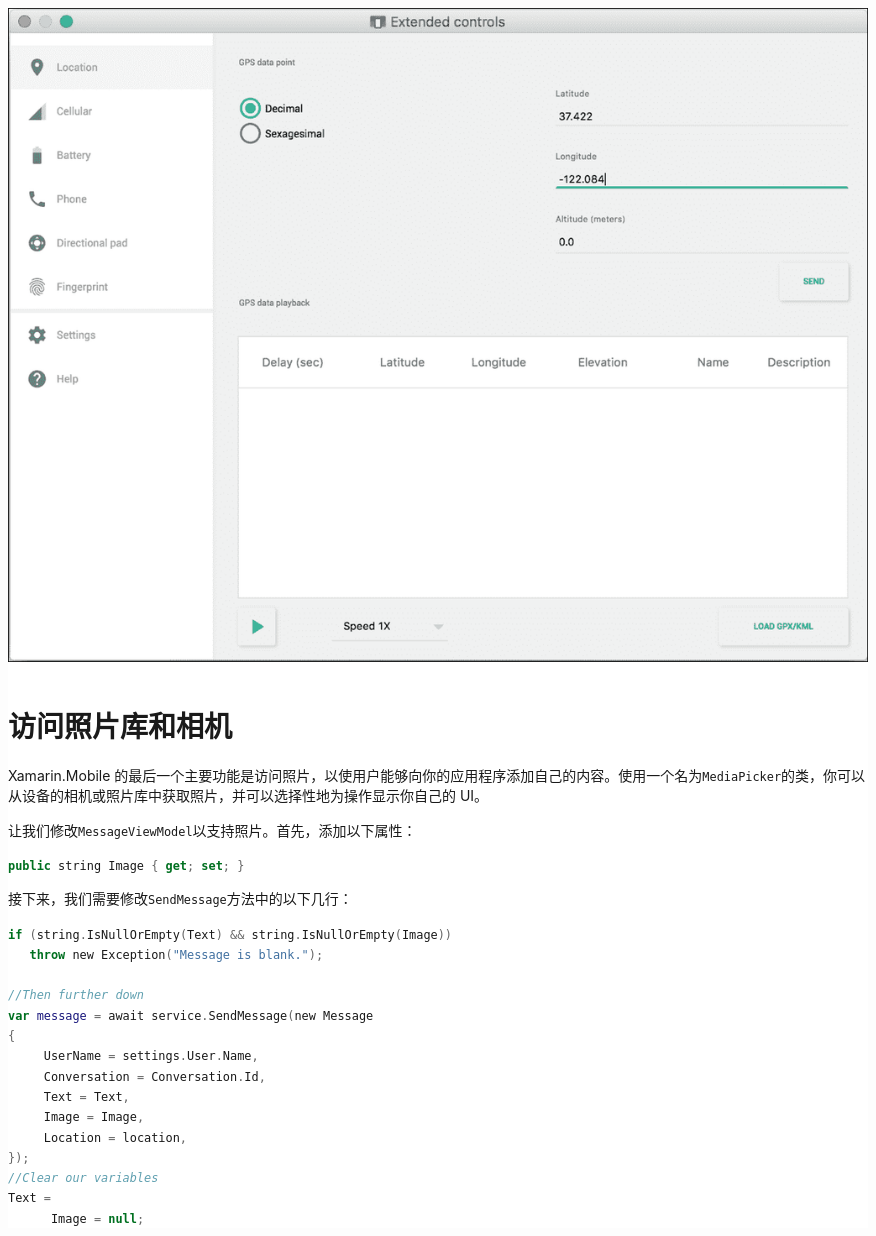 ![在 Android 上实现 GPS 定位](img/image00247.jpeg)

# 访问照片库和相机

Xamarin.Mobile 的最后一个主要功能是访问照片，以使用户能够向你的应用程序添加自己的内容。使用一个名为`MediaPicker`的类，你可以从设备的相机或照片库中获取照片，并可以选择性地为操作显示你自己的 UI。

让我们修改`MessageViewModel`以支持照片。首先，添加以下属性：

```kt
public string Image { get; set; } 

```

接下来，我们需要修改`SendMessage`方法中的以下几行：

```kt
if (string.IsNullOrEmpty(Text) && string.IsNullOrEmpty(Image))
   throw new Exception("Message is blank.");

//Then further down 
var message = await service.SendMessage(new Message
{
     UserName = settings.User.Name,
     Conversation = Conversation.Id,
     Text = Text,
     Image = Image,
     Location = location,
});
//Clear our variables 
Text =
      Image = null;  
```